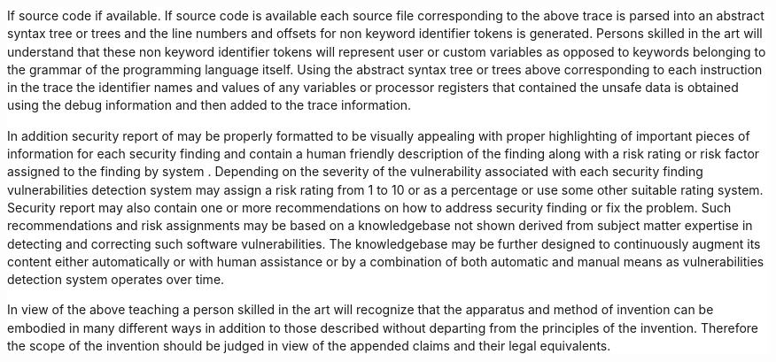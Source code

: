If source code if available. If source code is available each source file corresponding to the above trace is parsed into an abstract syntax tree or trees and the line numbers and offsets for non keyword identifier tokens is generated. Persons skilled in the art will understand that these non keyword identifier tokens will represent user or custom variables as opposed to keywords belonging to the grammar of the programming language itself. Using the abstract syntax tree or trees above corresponding to each instruction in the trace the identifier names and values of any variables or processor registers that contained the unsafe data is obtained using the debug information and then added to the trace information.

In addition security report of may be properly formatted to be visually appealing with proper highlighting of important pieces of information for each security finding and contain a human friendly description of the finding along with a risk rating or risk factor assigned to the finding by system . Depending on the severity of the vulnerability associated with each security finding vulnerabilities detection system may assign a risk rating from 1 to 10 or as a percentage or use some other suitable rating system. Security report may also contain one or more recommendations on how to address security finding or fix the problem. Such recommendations and risk assignments may be based on a knowledgebase not shown derived from subject matter expertise in detecting and correcting such software vulnerabilities. The knowledgebase may be further designed to continuously augment its content either automatically or with human assistance or by a combination of both automatic and manual means as vulnerabilities detection system operates over time.

In view of the above teaching a person skilled in the art will recognize that the apparatus and method of invention can be embodied in many different ways in addition to those described without departing from the principles of the invention. Therefore the scope of the invention should be judged in view of the appended claims and their legal equivalents.

